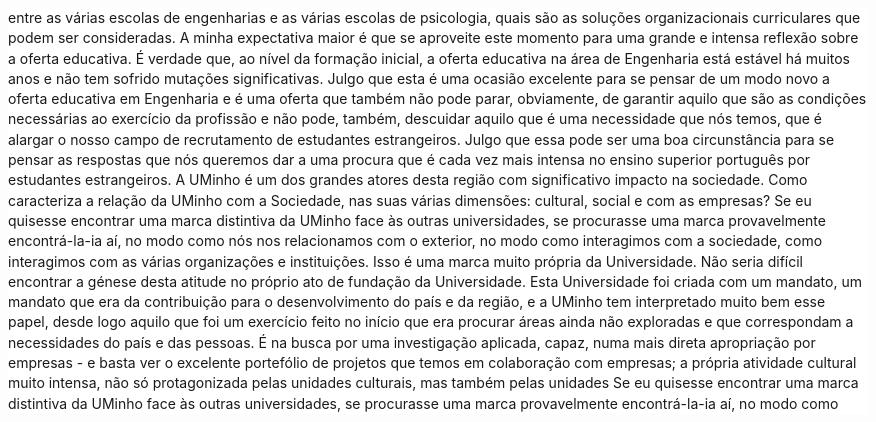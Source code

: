 entre as várias escolas de engenharias e
as várias escolas de psicologia, quais são
as soluções organizacionais curriculares
que podem ser consideradas.
A minha expectativa maior é que se
aproveite este momento para uma
grande e intensa reflexão sobre a oferta
educativa. É verdade que, ao nível da
formação inicial, a oferta educativa
na área de Engenharia está estável há
muitos anos e não tem sofrido mutações
significativas. Julgo que esta é uma
ocasião excelente para se pensar de
um modo novo a oferta educativa em
Engenharia e é uma oferta que também
não pode parar, obviamente, de garantir
aquilo que são as condições necessárias
ao exercício da profissão e não pode,
também, descuidar aquilo que é uma
necessidade que nós temos, que é alargar
o nosso campo de recrutamento de
estudantes estrangeiros. Julgo que essa
pode ser uma boa circunstância para se
pensar as respostas que nós queremos
dar a uma procura que é cada vez mais
intensa no ensino superior português por
estudantes estrangeiros.
A UMinho é um dos grandes atores
desta região com significativo impacto
na sociedade. Como caracteriza a relação
da UMinho com a Sociedade, nas suas
várias dimensões: cultural, social e com
as empresas?
Se eu quisesse encontrar uma marca
distintiva da UMinho face às outras
universidades, se procurasse uma marca
provavelmente encontrá-la-ia aí, no
modo como nós nos relacionamos com
o exterior, no modo como interagimos
com a sociedade, como interagimos com
as várias organizações e instituições.
Isso é uma marca muito própria da
Universidade. Não seria difícil encontrar
a génese desta atitude no próprio ato
de fundação da Universidade. Esta
Universidade foi criada com um mandato,
um mandato que era da contribuição para
o desenvolvimento do país e da região,
e a UMinho tem interpretado muito
bem esse papel, desde logo aquilo que
foi um exercício feito no início que era
procurar áreas ainda não exploradas e
que correspondam a necessidades do
país e das pessoas. É na busca por uma
investigação aplicada, capaz, numa mais
direta apropriação por empresas - e basta
ver o excelente portefólio de projetos que
temos em colaboração com empresas; a
própria atividade cultural muito intensa,
não só protagonizada pelas unidades
culturais, mas também pelas unidades
Se eu quisesse encontrar uma marca distintiva da
UMinho face às outras universidades, se procurasse uma
marca provavelmente encontrá-la-ia aí, no modo como